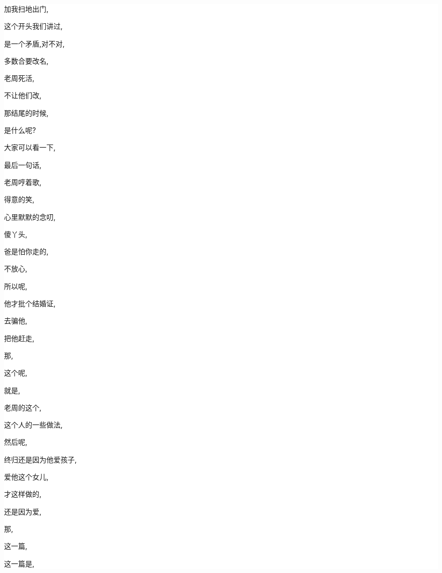 加我扫地出门,

这个开头我们讲过,

是一个矛盾,对不对,

多数合要改名,

老周死活,

不让他们改,

那结尾的时候,

是什么呢?

大家可以看一下,

最后一句话,

老周哼着歌,

得意的笑,

心里默默的念叨,

傻丫头,

爸是怕你走的,

不放心,

所以呢,

他才批个结婚证,

去骗他,

把他赶走,

那,

这个呢,

就是,

老周的这个,

这个人的一些做法,

然后呢,

终归还是因为他爱孩子,

爱他这个女儿,

才这样做的,

还是因为爱,

那,

这一篇,

这一篇是,
